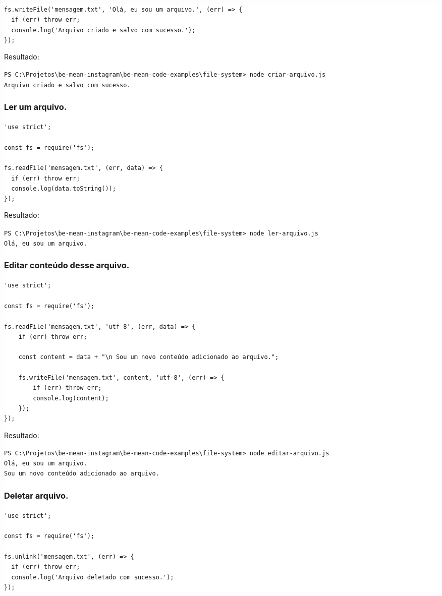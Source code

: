 	fs.writeFile('mensagem.txt', 'Olá, eu sou um arquivo.', (err) => {
	  if (err) throw err;
	  console.log('Arquivo criado e salvo com sucesso.');
	});

Resultado:

	PS C:\Projetos\be-mean-instagram\be-mean-code-examples\file-system> node criar-arquivo.js
	Arquivo criado e salvo com sucesso.

### Ler um arquivo.

	'use strict';

	const fs = require('fs');

	fs.readFile('mensagem.txt', (err, data) => {
	  if (err) throw err;
	  console.log(data.toString());
	});

Resultado:

	PS C:\Projetos\be-mean-instagram\be-mean-code-examples\file-system> node ler-arquivo.js
	Olá, eu sou um arquivo.

### Editar conteúdo desse arquivo.

	'use strict';

	const fs = require('fs');

	fs.readFile('mensagem.txt', 'utf-8', (err, data) => {
	    if (err) throw err;

	    const content = data + "\n Sou um novo conteúdo adicionado ao arquivo.";

	    fs.writeFile('mensagem.txt', content, 'utf-8', (err) => {
	        if (err) throw err;
	        console.log(content);
	    });
	});

Resultado:

	PS C:\Projetos\be-mean-instagram\be-mean-code-examples\file-system> node editar-arquivo.js
	Olá, eu sou um arquivo.
	Sou um novo conteúdo adicionado ao arquivo.
	

### Deletar arquivo.

	'use strict';

	const fs = require('fs');  

	fs.unlink('mensagem.txt', (err) => {  
	  if (err) throw err;
	  console.log('Arquivo deletado com sucesso.');
	});
	